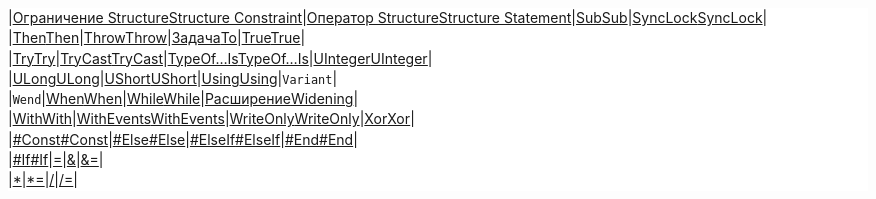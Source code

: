 |[<span data-ttu-id="7ea0c-247">Ограничение Structure</span><span class="sxs-lookup"><span data-stu-id="7ea0c-247">Structure Constraint</span></span>](../../../visual-basic/language-reference/statements/type-list.md)|[<span data-ttu-id="7ea0c-248">Оператор Structure</span><span class="sxs-lookup"><span data-stu-id="7ea0c-248">Structure Statement</span></span>](../../../visual-basic/language-reference/statements/structure-statement.md)|[<span data-ttu-id="7ea0c-249">Sub</span><span class="sxs-lookup"><span data-stu-id="7ea0c-249">Sub</span></span>](../../../visual-basic/language-reference/statements/sub-statement.md)|[<span data-ttu-id="7ea0c-250">SyncLock</span><span class="sxs-lookup"><span data-stu-id="7ea0c-250">SyncLock</span></span>](../../../visual-basic/language-reference/statements/synclock-statement.md)|  
|[<span data-ttu-id="7ea0c-251">Then</span><span class="sxs-lookup"><span data-stu-id="7ea0c-251">Then</span></span>](../../../visual-basic/language-reference/statements/then-statement.md)|[<span data-ttu-id="7ea0c-252">Throw</span><span class="sxs-lookup"><span data-stu-id="7ea0c-252">Throw</span></span>](../../../visual-basic/language-reference/statements/throw-statement.md)|[<span data-ttu-id="7ea0c-253">Задача</span><span class="sxs-lookup"><span data-stu-id="7ea0c-253">To</span></span>](../../../visual-basic/language-reference/statements/for-next-statement.md)|[<span data-ttu-id="7ea0c-254">True</span><span class="sxs-lookup"><span data-stu-id="7ea0c-254">True</span></span>](../../../visual-basic/language-reference/data-types/boolean-data-type.md)|  
|[<span data-ttu-id="7ea0c-255">Try</span><span class="sxs-lookup"><span data-stu-id="7ea0c-255">Try</span></span>](../../../visual-basic/language-reference/statements/try-catch-finally-statement.md)|[<span data-ttu-id="7ea0c-256">TryCast</span><span class="sxs-lookup"><span data-stu-id="7ea0c-256">TryCast</span></span>](../../../visual-basic/language-reference/operators/trycast-operator.md)|[<span data-ttu-id="7ea0c-257">TypeOf…Is</span><span class="sxs-lookup"><span data-stu-id="7ea0c-257">TypeOf…Is</span></span>](../../../visual-basic/language-reference/operators/typeof-operator.md)|[<span data-ttu-id="7ea0c-258">UInteger</span><span class="sxs-lookup"><span data-stu-id="7ea0c-258">UInteger</span></span>](../../../visual-basic/language-reference/data-types/uinteger-data-type.md)|  
|[<span data-ttu-id="7ea0c-259">ULong</span><span class="sxs-lookup"><span data-stu-id="7ea0c-259">ULong</span></span>](../../../visual-basic/language-reference/data-types/ulong-data-type.md)|[<span data-ttu-id="7ea0c-260">UShort</span><span class="sxs-lookup"><span data-stu-id="7ea0c-260">UShort</span></span>](../../../visual-basic/language-reference/data-types/ushort-data-type.md)|[<span data-ttu-id="7ea0c-261">Using</span><span class="sxs-lookup"><span data-stu-id="7ea0c-261">Using</span></span>](../../../visual-basic/language-reference/statements/using-statement.md)|`Variant`|  
|`Wend`|[<span data-ttu-id="7ea0c-262">When</span><span class="sxs-lookup"><span data-stu-id="7ea0c-262">When</span></span>](../../../visual-basic/language-reference/statements/try-catch-finally-statement.md)|[<span data-ttu-id="7ea0c-263">While</span><span class="sxs-lookup"><span data-stu-id="7ea0c-263">While</span></span>](../../../visual-basic/language-reference/statements/while-end-while-statement.md)|[<span data-ttu-id="7ea0c-264">Расширение</span><span class="sxs-lookup"><span data-stu-id="7ea0c-264">Widening</span></span>](../../../visual-basic/language-reference/modifiers/widening.md)|  
|[<span data-ttu-id="7ea0c-265">With</span><span class="sxs-lookup"><span data-stu-id="7ea0c-265">With</span></span>](../../../visual-basic/language-reference/statements/with-end-with-statement.md)|[<span data-ttu-id="7ea0c-266">WithEvents</span><span class="sxs-lookup"><span data-stu-id="7ea0c-266">WithEvents</span></span>](../../../visual-basic/language-reference/modifiers/withevents.md)|[<span data-ttu-id="7ea0c-267">WriteOnly</span><span class="sxs-lookup"><span data-stu-id="7ea0c-267">WriteOnly</span></span>](../../../visual-basic/language-reference/modifiers/writeonly.md)|[<span data-ttu-id="7ea0c-268">Xor</span><span class="sxs-lookup"><span data-stu-id="7ea0c-268">Xor</span></span>](../../../visual-basic/language-reference/operators/xor-operator.md)|  
|[<span data-ttu-id="7ea0c-269">#Const</span><span class="sxs-lookup"><span data-stu-id="7ea0c-269">#Const</span></span>](../../../visual-basic/language-reference/directives/const-directive.md)|[<span data-ttu-id="7ea0c-270">#Else</span><span class="sxs-lookup"><span data-stu-id="7ea0c-270">#Else</span></span>](../../../visual-basic/language-reference/directives/if-then-else-directives.md)|[<span data-ttu-id="7ea0c-271">#ElseIf</span><span class="sxs-lookup"><span data-stu-id="7ea0c-271">#ElseIf</span></span>](../../../visual-basic/language-reference/directives/if-then-else-directives.md)|[<span data-ttu-id="7ea0c-272">#End</span><span class="sxs-lookup"><span data-stu-id="7ea0c-272">#End</span></span>](../../../visual-basic/language-reference/directives/if-then-else-directives.md)|  
|[<span data-ttu-id="7ea0c-273">#If</span><span class="sxs-lookup"><span data-stu-id="7ea0c-273">#If</span></span>](../../../visual-basic/language-reference/directives/if-then-else-directives.md)|[=](../../../visual-basic/language-reference/operators/assignment-operator.md)|[&](../../../visual-basic/language-reference/operators/concatenation-operator.md)|[&=](../../../visual-basic/language-reference/operators/and-assignment-operator.md)|  
|[*](../../../visual-basic/language-reference/operators/multiplication-operator.md)|[*=](../../../visual-basic/language-reference/operators/multiplication-assignment-operator.md)|[/](../../../visual-basic/language-reference/operators/floating-point-division-operator.md)|[/=](../../../visual-basic/language-reference/operators/floating-point-division-assignment-operator.md)|  